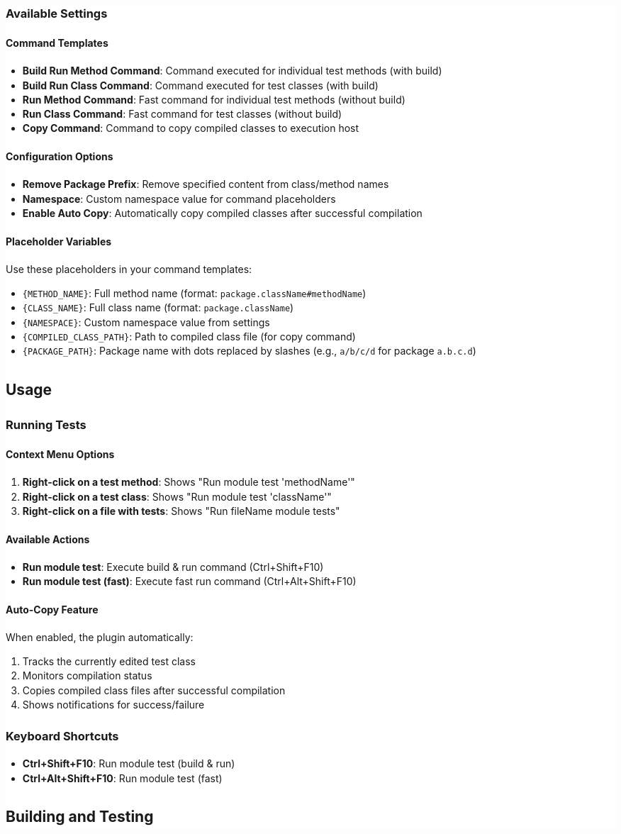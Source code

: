 ### Available Settings

#### Command Templates
- **Build Run Method Command**: Command executed for individual test methods (with build)
- **Build Run Class Command**: Command executed for test classes (with build)
- **Run Method Command**: Fast command for individual test methods (without build)
- **Run Class Command**: Fast command for test classes (without build)
- **Copy Command**: Command to copy compiled classes to execution host

#### Configuration Options
- **Remove Package Prefix**: Remove specified content from class/method names
- **Namespace**: Custom namespace value for command placeholders
- **Enable Auto Copy**: Automatically copy compiled classes after successful compilation

#### Placeholder Variables
Use these placeholders in your command templates:
- `{METHOD_NAME}`: Full method name (format: `package.className#methodName`)
- `{CLASS_NAME}`: Full class name (format: `package.className`)
- `{NAMESPACE}`: Custom namespace value from settings
- `{COMPILED_CLASS_PATH}`: Path to compiled class file (for copy command)
- `{PACKAGE_PATH}`: Package name with dots replaced by slashes (e.g., `a/b/c/d` for package `a.b.c.d`)


## Usage

### Running Tests

#### Context Menu Options
1. **Right-click on a test method**: Shows "Run module test 'methodName'"
2. **Right-click on a test class**: Shows "Run module test 'className'"  
3. **Right-click on a file with tests**: Shows "Run fileName module tests"

#### Available Actions
- **Run module test**: Execute build & run command (Ctrl+Shift+F10)
- **Run module test (fast)**: Execute fast run command (Ctrl+Alt+Shift+F10)

#### Auto-Copy Feature
When enabled, the plugin automatically:
1. Tracks the currently edited test class
2. Monitors compilation status
3. Copies compiled class files after successful compilation
4. Shows notifications for success/failure

### Keyboard Shortcuts
- **Ctrl+Shift+F10**: Run module test (build & run)
- **Ctrl+Alt+Shift+F10**: Run module test (fast)

## Building and Testing
